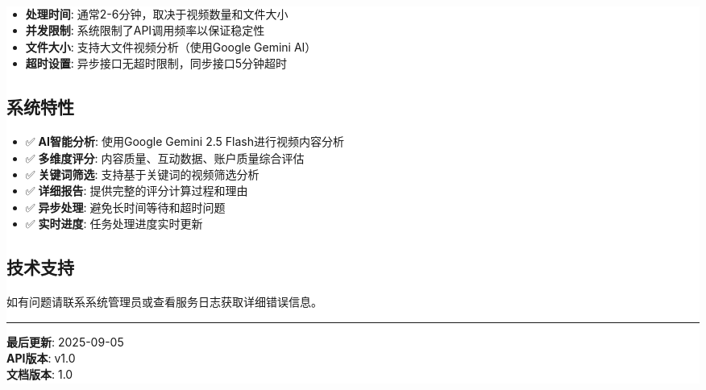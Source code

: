 - **处理时间**: 通常2-6分钟，取决于视频数量和文件大小
- **并发限制**: 系统限制了API调用频率以保证稳定性
- **文件大小**: 支持大文件视频分析（使用Google Gemini AI）
- **超时设置**: 异步接口无超时限制，同步接口5分钟超时

## 系统特性

- ✅ **AI智能分析**: 使用Google Gemini 2.5 Flash进行视频内容分析
- ✅ **多维度评分**: 内容质量、互动数据、账户质量综合评估
- ✅ **关键词筛选**: 支持基于关键词的视频筛选分析
- ✅ **详细报告**: 提供完整的评分计算过程和理由
- ✅ **异步处理**: 避免长时间等待和超时问题
- ✅ **实时进度**: 任务处理进度实时更新

## 技术支持

如有问题请联系系统管理员或查看服务日志获取详细错误信息。

---

**最后更新**: 2025-09-05  
**API版本**: v1.0  
**文档版本**: 1.0
